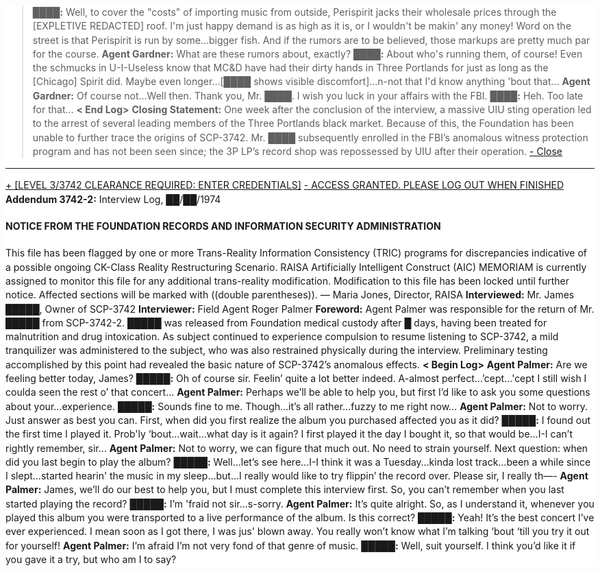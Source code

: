 > **████:** Well, to cover the "costs" of importing music from outside, Perispirit jacks their wholesale prices through the [EXPLETIVE REDACTED] roof. I'm just happy demand is as high as it is, or I wouldn't be makin' any money! Word on the street is that Perispirit is run by some…bigger fish. And if the rumors are to be believed, those markups are pretty much par for the course.
> **Agent Gardner:** What are these rumors about, exactly?
> **████:** About who's running them, of course! Even the schmucks in U-I-Useless know that MC&D have had their dirty hands in Three Portlands for just as long as the [Chicago] Spirit did. Maybe even longer…[████ shows visible discomfort]…n-not that I'd know anything 'bout that…
> **Agent Gardner:** Of course not…Well then. Thank you, Mr. ████. I wish you luck in your affairs with the FBI.
> **████:** Heh. Too late for that…
> **< End Log>**
> **Closing Statement:** One week after the conclusion of the interview, a massive UIU sting operation led to the arrest of several leading members of the Three Portlands black market. Because of this, the Foundation has been unable to further trace the origins of SCP-3742. Mr. ████ subsequently enrolled in the FBI’s anomalous witness protection program and has not been seen since; the 3P LP’s record shop was repossessed by UIU after their operation.
[\- Close](javascript:;)
* * *
[\+ [LEVEL 3/3742 CLEARANCE REQUIRED: ENTER CREDENTIALS]](javascript:;)
[\- ACCESS GRANTED. PLEASE LOG OUT WHEN FINISHED](javascript:;)
**Addendum 3742-2:** Interview Log, ██/██/1974
#### NOTICE FROM THE FOUNDATION RECORDS AND INFORMATION SECURITY ADMINISTRATION
This file has been flagged by one or more Trans-Reality Information Consistency (TRIC) programs for discrepancies indicative of a possible ongoing CK-Class Reality Restructuring Scenario. RAISA Artificially Intelligent Construct (AIC) MEMORIAM is currently assigned to monitor this file for any additional trans-reality modification. Modification to this file has been locked until further notice. Affected sections will be marked with ((double parentheses)).
— Maria Jones, Director, RAISA
**Interviewed:** Mr. James █████, Owner of SCP-3742
**Interviewer:** Field Agent Roger Palmer
**Foreword:** Agent Palmer was responsible for the return of Mr. █████ from SCP-3742-2. █████ was released from Foundation medical custody after █ days, having been treated for malnutrition and drug intoxication. As subject continued to experience compulsion to resume listening to SCP-3742, a mild tranquilizer was administered to the subject, who was also restrained physically during the interview. Preliminary testing accomplished by this point had revealed the basic nature of SCP-3742’s anomalous effects.
**< Begin Log>**
**Agent Palmer:** Are we feeling better today, James?
**█████:** Oh of course sir. Feelin’ quite a lot better indeed. A-almost perfect…’cept…'cept I still wish I coulda seen the rest o’ that concert…
**Agent Palmer:** Perhaps we’ll be able to help you, but first I’d like to ask you some questions about your…experience.
**█████:** Sounds fine to me. Though…it’s all rather…fuzzy to me right now…
**Agent Palmer:** Not to worry. Just answer as best you can. First, when did you first realize the album you purchased affected you as it did?
**█████:** I found out the first time I played it. Prob'ly ‘bout…wait…what day is it again? I first played it the day I bought it, so that would be…I-I can’t rightly remember, sir…
**Agent Palmer:** Not to worry, we can figure that much out. No need to strain yourself. Next question: when did you last begin to play the album?
**█████:** Well…let’s see here…I-I think it was a Tuesday…kinda lost track…been a while since I slept…started hearin' the music in my sleep…but…I really would like to try flippin’ the record over. Please sir, I really th—-
**Agent Palmer:** James, we’ll do our best to help you, but I must complete this interview first. So, you can’t remember when you last started playing the record?
**█████:** I’m 'fraid not sir…s-sorry.
**Agent Palmer:** It’s quite alright. So, as I understand it, whenever you played this album you were transported to a live performance of the album. Is this correct?
**█████:** Yeah! It’s the best concert I’ve ever experienced. I mean soon as I got there, I was jus' blown away. You really won’t know what I’m talking ‘bout ‘till you try it out for yourself!
**Agent Palmer:** I’m afraid I’m not very fond of that genre of music.
**█████:** Well, suit yourself. I think you’d like it if you gave it a try, but who am I to say?